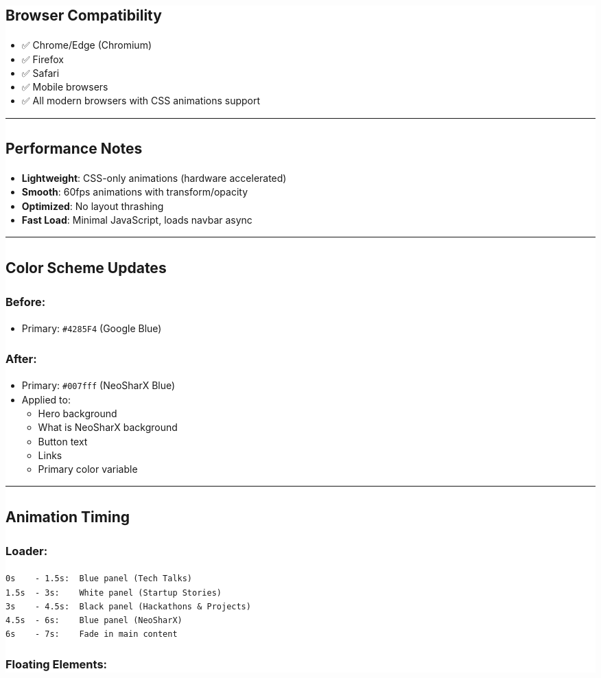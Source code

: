 
## Browser Compatibility

- ✅ Chrome/Edge (Chromium)
- ✅ Firefox
- ✅ Safari
- ✅ Mobile browsers
- ✅ All modern browsers with CSS animations support

---

## Performance Notes

- **Lightweight**: CSS-only animations (hardware accelerated)
- **Smooth**: 60fps animations with transform/opacity
- **Optimized**: No layout thrashing
- **Fast Load**: Minimal JavaScript, loads navbar async

---

## Color Scheme Updates

### Before:

- Primary: `#4285F4` (Google Blue)

### After:

- Primary: `#007fff` (NeoSharX Blue)
- Applied to:
  - Hero background
  - What is NeoSharX background
  - Button text
  - Links
  - Primary color variable

---

## Animation Timing

### Loader:

```
0s    - 1.5s:  Blue panel (Tech Talks)
1.5s  - 3s:    White panel (Startup Stories)
3s    - 4.5s:  Black panel (Hackathons & Projects)
4.5s  - 6s:    Blue panel (NeoSharX)
6s    - 7s:    Fade in main content
```

### Floating Elements:
